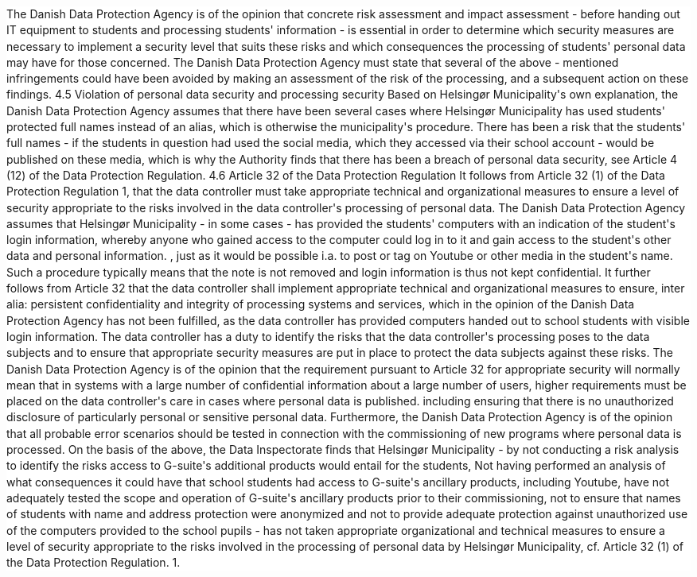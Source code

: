 The Danish Data Protection Agency is of the opinion that concrete risk assessment and impact assessment - before handing out IT equipment to students and processing students' information - is essential in order to determine which security measures are necessary to implement a security level that suits these risks and which consequences the processing of students' personal data may have for those concerned. The Danish Data Protection Agency must state that several of the above - mentioned infringements could have been avoided by making an assessment of the risk of the processing, and a subsequent action on these findings.
4.5 Violation of personal data security and processing security
Based on Helsingør Municipality's own explanation, the Danish Data Protection Agency assumes that there have been several cases where Helsingør Municipality has used students' protected full names instead of an alias, which is otherwise the municipality's procedure. There has been a risk that the students' full names - if the students in question had used the social media, which they accessed via their school account - would be published on these media, which is why the Authority finds that there has been a breach of personal data security, see Article 4 (12) of the Data Protection Regulation.
4.6 Article 32 of the Data Protection Regulation
It follows from Article 32 (1) of the Data Protection Regulation 1, that the data controller must take appropriate technical and organizational measures to ensure a level of security appropriate to the risks involved in the data controller's processing of personal data.
The Danish Data Protection Agency assumes that Helsingør Municipality - in some cases - has provided the students' computers with an indication of the student's login information, whereby anyone who gained access to the computer could log in to it and gain access to the student's other data and personal information. , just as it would be possible i.a. to post or tag on Youtube or other media in the student's name. Such a procedure typically means that the note is not removed and login information is thus not kept confidential.
It further follows from Article 32 that the data controller shall implement appropriate technical and organizational measures to ensure, inter alia: persistent confidentiality and integrity of processing systems and services, which in the opinion of the Danish Data Protection Agency has not been fulfilled, as the data controller has provided computers handed out to school students with visible login information.
The data controller has a duty to identify the risks that the data controller's processing poses to the data subjects and to ensure that appropriate security measures are put in place to protect the data subjects against these risks.
The Danish Data Protection Agency is of the opinion that the requirement pursuant to Article 32 for appropriate security will normally mean that in systems with a large number of confidential information about a large number of users, higher requirements must be placed on the data controller's care in cases where personal data is published. including ensuring that there is no unauthorized disclosure of particularly personal or sensitive personal data.
Furthermore, the Danish Data Protection Agency is of the opinion that all probable error scenarios should be tested in connection with the commissioning of new programs where personal data is processed.
On the basis of the above, the Data Inspectorate finds that Helsingør Municipality - by not conducting a risk analysis to identify the risks access to G-suite's additional products would entail for the students, Not having performed an analysis of what consequences it could have that school students had access to G-suite's ancillary products, including Youtube, have not adequately tested the scope and operation of G-suite's ancillary products prior to their commissioning, not to ensure that names of students with name and address protection were anonymized and not to provide adequate protection against unauthorized use of the computers provided to the school pupils - has not taken appropriate organizational and technical measures to ensure a level of security appropriate to the risks involved in the processing of personal data by Helsingør Municipality, cf. Article 32 (1) of the Data Protection Regulation. 1.
